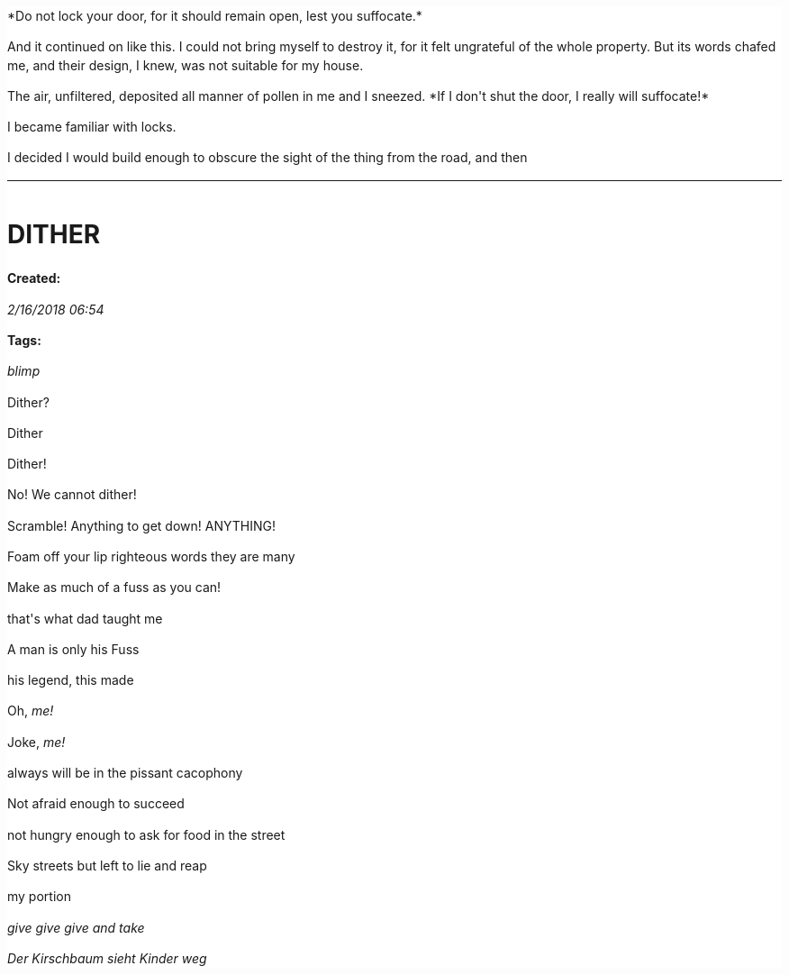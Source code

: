 \*Do not lock your door, for it should remain open, lest you suffocate.\*

And it continued on like this. I could not bring myself to destroy it, for it felt ungrateful of the whole property. But its words chafed me, and their design, I knew, was not suitable for my house.

The air, unfiltered, deposited all manner of pollen in me and I sneezed. \*If I don't shut the door, I really will suffocate!\*

I became familiar with locks.

I decided I would build enough to obscure the sight of the thing from the road, and then

* * *

DITHER
======

**Created:**

_2/16/2018 06:54_

**Tags:**

_blimp_

  

Dither?

Dither

Dither!

No! We cannot dither!

Scramble! Anything to get down! ANYTHING!

Foam off your lip righteous words they are many

Make as much of a fuss as you can!

that's what dad taught me

A man is only his Fuss 

his legend, this made

Oh, _me!_

Joke, _me!_

always will be in the pissant cacophony

Not afraid enough to succeed

not hungry enough to ask for food in the street

Sky streets but left to lie and reap

my portion

_give give give and take_

_Der Kirschbaum sieht Kinder weg_
